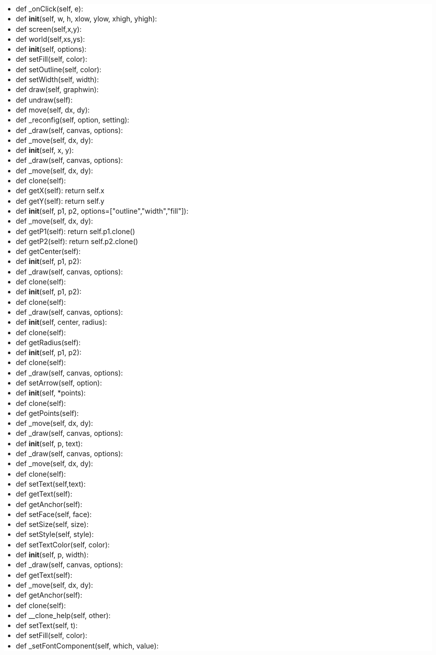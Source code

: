 * def _onClick(self, e):
* def __init__(self, w, h, xlow, ylow, xhigh, yhigh):
* def screen(self,x,y):
* def world(self,xs,ys):
* def __init__(self, options):
* def setFill(self, color):
* def setOutline(self, color):
* def setWidth(self, width):
* def draw(self, graphwin):
* def undraw(self):
* def move(self, dx, dy):
* def _reconfig(self, option, setting):
* def _draw(self, canvas, options):
* def _move(self, dx, dy):
* def __init__(self, x, y):
* def _draw(self, canvas, options):
* def _move(self, dx, dy):
* def clone(self):
* def getX(self): return self.x
* def getY(self): return self.y
* def __init__(self, p1, p2, options=["outline","width","fill"]):
* def _move(self, dx, dy):
* def getP1(self): return self.p1.clone()
* def getP2(self): return self.p2.clone()
* def getCenter(self):
* def __init__(self, p1, p2):
* def _draw(self, canvas, options):
* def clone(self):
* def __init__(self, p1, p2):
* def clone(self):
* def _draw(self, canvas, options):
* def __init__(self, center, radius):
* def clone(self):
* def getRadius(self):
* def __init__(self, p1, p2):
* def clone(self):
* def _draw(self, canvas, options):
* def setArrow(self, option):
* def __init__(self, *points):
* def clone(self):
* def getPoints(self):
* def _move(self, dx, dy):
* def _draw(self, canvas, options):
* 	def __init__(self, p, text):
* 	def _draw(self, canvas, options):
* 	def _move(self, dx, dy):
* 	def clone(self):
* 	def setText(self,text):
* 	def getText(self):
* 	def getAnchor(self):
* def setFace(self, face):
* def setSize(self, size):
* def setStyle(self, style):
* def setTextColor(self, color):
* def __init__(self, p, width):
* def _draw(self, canvas, options):
* def getText(self):
* def _move(self, dx, dy):
* def getAnchor(self):
* def clone(self):
* def __clone_help(self, other):
* def setText(self, t):
* def setFill(self, color):
* def _setFontComponent(self, which, value):